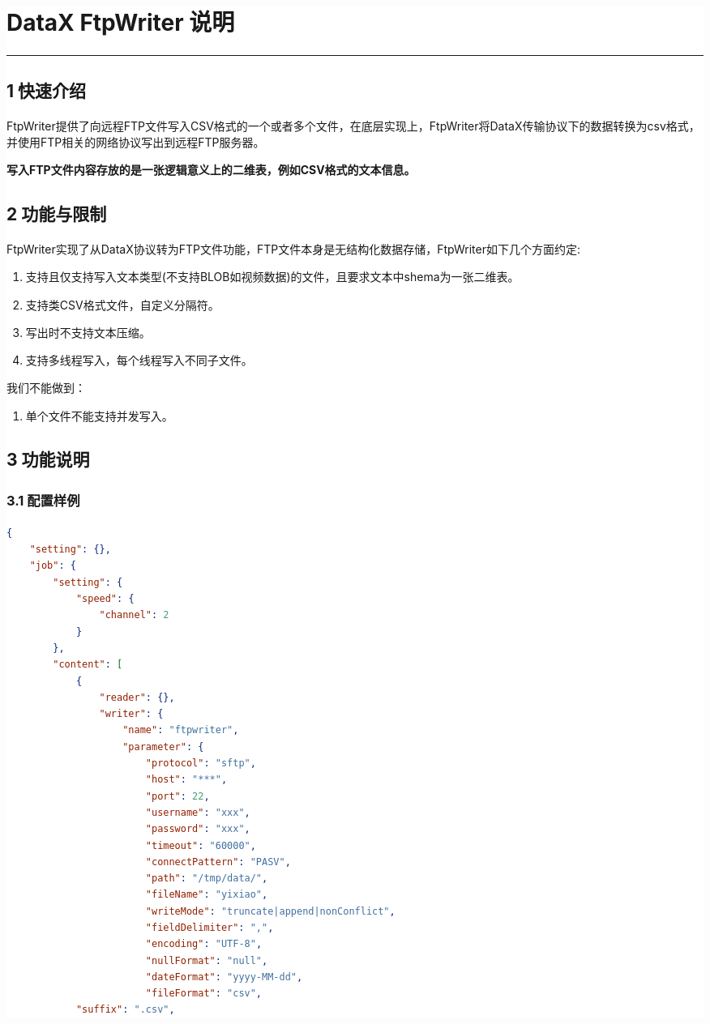 # DataX FtpWriter 说明


------------

## 1 快速介绍

FtpWriter提供了向远程FTP文件写入CSV格式的一个或者多个文件，在底层实现上，FtpWriter将DataX传输协议下的数据转换为csv格式，并使用FTP相关的网络协议写出到远程FTP服务器。

**写入FTP文件内容存放的是一张逻辑意义上的二维表，例如CSV格式的文本信息。**


## 2 功能与限制

FtpWriter实现了从DataX协议转为FTP文件功能，FTP文件本身是无结构化数据存储，FtpWriter如下几个方面约定:

1. 支持且仅支持写入文本类型(不支持BLOB如视频数据)的文件，且要求文本中shema为一张二维表。

2. 支持类CSV格式文件，自定义分隔符。

3. 写出时不支持文本压缩。

6. 支持多线程写入，每个线程写入不同子文件。

我们不能做到：

1. 单个文件不能支持并发写入。


## 3 功能说明


### 3.1 配置样例


```json
{
    "setting": {},
    "job": {
        "setting": {
            "speed": {
                "channel": 2
            }
        },
        "content": [
            {
                "reader": {},
                "writer": {
                    "name": "ftpwriter",
                    "parameter": {
                        "protocol": "sftp",
                        "host": "***",
                        "port": 22,
                        "username": "xxx",
                        "password": "xxx",
                        "timeout": "60000",
                        "connectPattern": "PASV",
                        "path": "/tmp/data/",
                        "fileName": "yixiao",
                        "writeMode": "truncate|append|nonConflict",
                        "fieldDelimiter": ",",
                        "encoding": "UTF-8",
                        "nullFormat": "null",
                        "dateFormat": "yyyy-MM-dd",
                        "fileFormat": "csv",
			"suffix": ".csv",
```